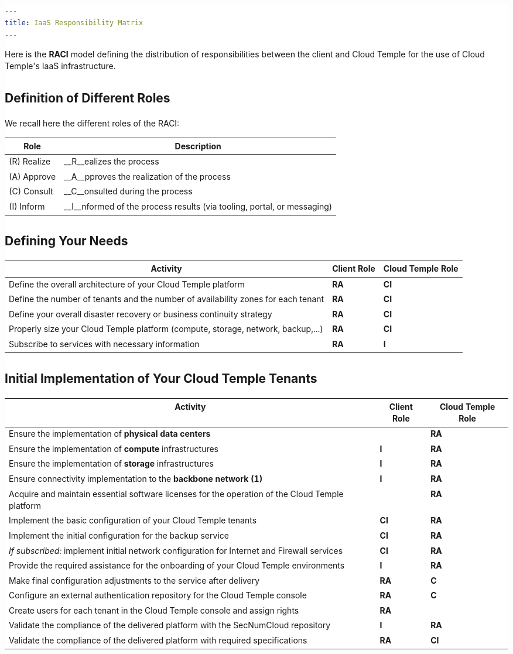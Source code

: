 ```yaml
---
title: IaaS Responsibility Matrix
---
```


Here is the **RACI** model defining the distribution of responsibilities between the client and Cloud Temple for the use of Cloud Temple's IaaS infrastructure.

## Definition of Different Roles

We recall here the different roles of the RACI:

| Role         | Description                                                                           |
|--------------|---------------------------------------------------------------------------------------|
| (R) Realize  | __R__ealizes the process                                                              |
| (A) Approve  | __A__pproves the realization of the process                                           |
| (C) Consult  | __C__onsulted during the process                                                      |
| (I) Inform   | __I__nformed of the process results (via tooling, portal, or messaging)               |

## Defining Your Needs

| Activity                                                                                 | Client Role | Cloud Temple Role |
|------------------------------------------------------------------------------------------|-------------|-------------------|
| Define the overall architecture of your Cloud Temple platform                            | __RA__      | __CI__            | 
| Define the number of tenants and the number of availability zones for each tenant        | __RA__      | __CI__            | 
| Define your overall disaster recovery or business continuity strategy                    | __RA__      | __CI__            | 
| Properly size your Cloud Temple platform (compute, storage, network, backup,...)         | __RA__      | __CI__            | 
| Subscribe to services with necessary information                                         | __RA__      | __I__             | 

## Initial Implementation of Your Cloud Temple Tenants

| Activity                                                                                                     | Client Role | Cloud Temple Role |
|--------------------------------------------------------------------------------------------------------------|-------------|-------------------|
| Ensure the implementation of **physical data centers**                                                      |             | __RA__            | 
| Ensure the implementation of **compute** infrastructures                                                    | __I__       | __RA__            | 
| Ensure the implementation of **storage** infrastructures                                                    | __I__       | __RA__            | 
| Ensure connectivity implementation to the **backbone network (1)**                                           | __I__       | __RA__            | 
| Acquire and maintain essential software licenses for the operation of the Cloud Temple platform             |             | __RA__            | 
| Implement the basic configuration of your Cloud Temple tenants                                               | __CI__      | __RA__            | 
| Implement the initial configuration for the backup service                                                   | __CI__      | __RA__            |
| *If subscribed:* implement initial network configuration for Internet and Firewall services                  | __CI__      | __RA__            |
| Provide the required assistance for the onboarding of your Cloud Temple environments                         | __I__       | __RA__            | 
| Make final configuration adjustments to the service after delivery                                            | __RA__      | __C__             | 
| Configure an external authentication repository for the Cloud Temple console                                  | __RA__      | __C__             | 
| Create users for each tenant in the Cloud Temple console and assign rights                                    | __RA__      |                   | 
| Validate the compliance of the delivered platform with the SecNumCloud repository                             | __I__       | __RA__            |
| Validate the compliance of the delivered platform with required specifications                                | __RA__      | __CI__            |
